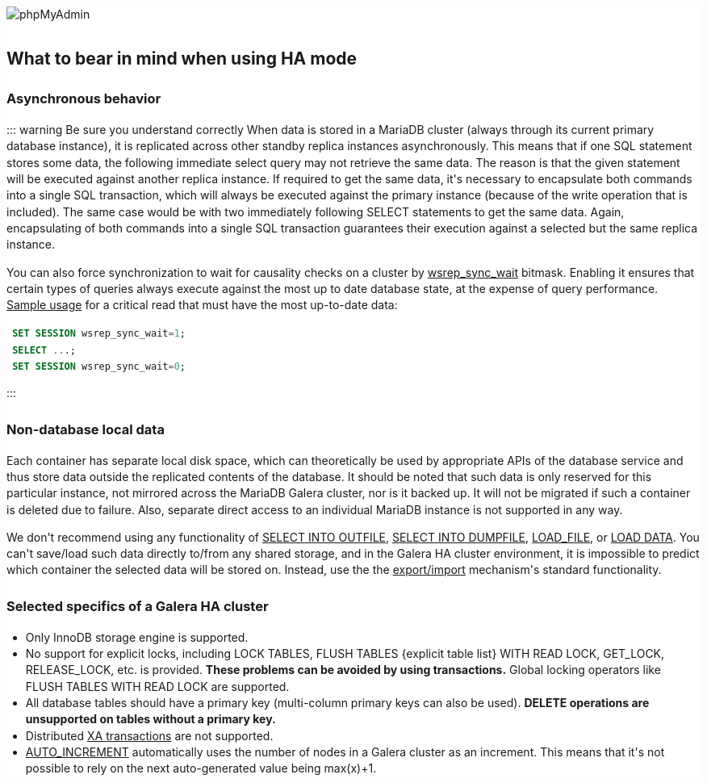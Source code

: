 
![phpMyAdmin](./images/phpMyAdmin-Login.png "phpMyAdmin Login")

## What to bear in mind when using HA mode

### Asynchronous behavior


::: warning Be sure you understand correctly
When data is stored in a MariaDB cluster (always through its current primary database instance), it is replicated across other standby replica instances asynchronously. This means that if one SQL statement stores some data, the following immediate select query may not retrieve the same data. The reason is that the given statement will be executed against another replica instance. If required to get the same data, it's necessary to encapsulate both commands into a single SQL transaction, which will always be executed against the primary instance (because of the write operation that is included). The same case would be with two immediately following SELECT statements to get the same data. Again, encapsulating of both commands into a single SQL transaction guarantees their execution against a selected but the same replica instance.

You can also force synchronization to wait for causality checks on a cluster by [wsrep_sync_wait](https://mariadb.com/docs/reference/mdb/system-variables/wsrep_sync_wait) bitmask. Enabling it ensures that certain types of queries always execute against the most up to date database state, at the expense of query performance. [Sample usage](https://mariadb.com/kb/en/galera-cluster-system-variables/#wsrep_sync_wait) for a critical read that must have the most up-to-date data:

```sql
 SET SESSION wsrep_sync_wait=1;
 SELECT ...;
 SET SESSION wsrep_sync_wait=0;
```

:::


### Non-database local data

Each container has separate local disk space, which can theoretically be used by appropriate APIs of the database service and thus store data outside the replicated contents of the database. It should be noted that such data is only reserved for this particular instance, not mirrored across the MariaDB Galera cluster, nor is it backed up. It will not be migrated if such a container is deleted due to failure. Also, separate direct access to an individual MariaDB instance is not supported in any way.

We don't recommend using any functionality of [SELECT INTO OUTFILE](https://mariadb.com/kb/en/select-into-outfile), [SELECT INTO DUMPFILE](https://mariadb.com/kb/en/select-into-dumpfile), [LOAD_FILE](https://mariadb.com/kb/en/load_file), or [LOAD DATA](https://dev.mysql.com/doc/refman/8.0/en/load-data.html). You can't save/load such data directly to/from any shared storage, and in the Galera HA cluster environment, it is impossible to predict which container the selected data will be stored on. Instead, use the the [export/import](/documentation/services/databases/mariadb.html#how-to-backup-restore-database-data) mechanism's standard functionality.

### Selected specifics of a Galera HA cluster

* Only InnoDB storage engine is supported.
* No support for explicit locks, including LOCK TABLES, FLUSH TABLES {explicit table list} WITH READ LOCK, GET_LOCK, RELEASE_LOCK, etc. is provided. **These problems can be avoided by using transactions.** Global locking operators like FLUSH TABLES WITH READ LOCK are supported.
* All database tables should have a primary key (multi-column primary keys can also be used). **DELETE operations are unsupported on tables without a primary key.**
* Distributed [XA transactions](https://mariadb.com/kb/en/xa-transactions) are not supported.
* [AUTO_INCREMENT](https://galeracluster.com/library/kb/auto-increment-multiples.html) automatically uses the number of nodes in a Galera cluster as an increment. This means that it's not possible to rely on the next auto-generated value being max(x)+1.